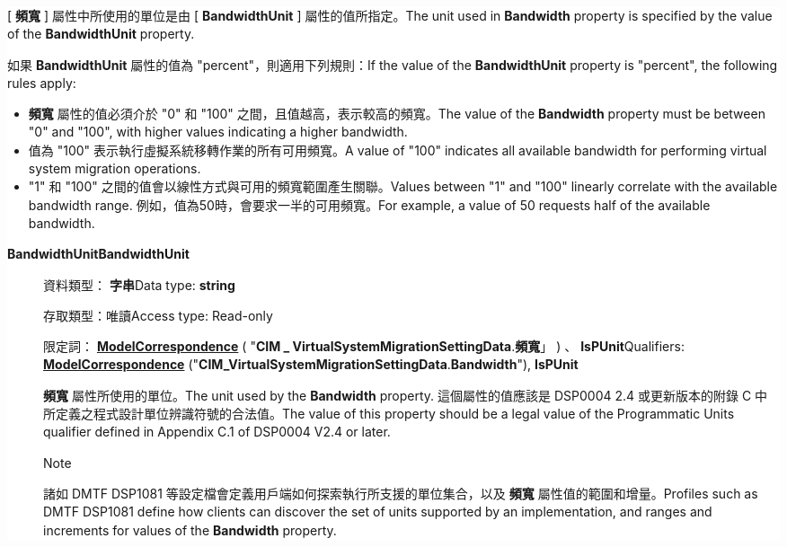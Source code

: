 <span data-ttu-id="6358c-121">[ **頻寬** ] 屬性中所使用的單位是由 [ **BandwidthUnit** ] 屬性的值所指定。</span><span class="sxs-lookup"><span data-stu-id="6358c-121">The unit used in **Bandwidth** property is specified by the value of the **BandwidthUnit** property.</span></span>

<span data-ttu-id="6358c-122">如果 **BandwidthUnit** 屬性的值為 "percent"，則適用下列規則：</span><span class="sxs-lookup"><span data-stu-id="6358c-122">If the value of the **BandwidthUnit** property is "percent", the following rules apply:</span></span>

-   <span data-ttu-id="6358c-123">**頻寬** 屬性的值必須介於 "0" 和 "100" 之間，且值越高，表示較高的頻寬。</span><span class="sxs-lookup"><span data-stu-id="6358c-123">The value of the **Bandwidth** property must be between "0" and "100", with higher values indicating a higher bandwidth.</span></span>
-   <span data-ttu-id="6358c-124">值為 "100" 表示執行虛擬系統移轉作業的所有可用頻寬。</span><span class="sxs-lookup"><span data-stu-id="6358c-124">A value of "100" indicates all available bandwidth for performing virtual system migration operations.</span></span>
-   <span data-ttu-id="6358c-125">"1" 和 "100" 之間的值會以線性方式與可用的頻寬範圍產生關聯。</span><span class="sxs-lookup"><span data-stu-id="6358c-125">Values between "1" and "100" linearly correlate with the available bandwidth range.</span></span> <span data-ttu-id="6358c-126">例如，值為50時，會要求一半的可用頻寬。</span><span class="sxs-lookup"><span data-stu-id="6358c-126">For example, a value of 50 requests half of the available bandwidth.</span></span>

</dd> <dt>

<span data-ttu-id="6358c-127">**BandwidthUnit**</span><span class="sxs-lookup"><span data-stu-id="6358c-127">**BandwidthUnit**</span></span>
</dt> <dd> <dl> <dt>

<span data-ttu-id="6358c-128">資料類型： **字串**</span><span class="sxs-lookup"><span data-stu-id="6358c-128">Data type: **string**</span></span>
</dt> <dt>

<span data-ttu-id="6358c-129">存取類型：唯讀</span><span class="sxs-lookup"><span data-stu-id="6358c-129">Access type: Read-only</span></span>
</dt> <dt>

<span data-ttu-id="6358c-130">限定詞： [**ModelCorrespondence**](/windows/desktop/WmiSdk/standard-qualifiers) ( "**CIM \_ VirtualSystemMigrationSettingData**.**頻寬**」 ) 、 **IsPUnit**</span><span class="sxs-lookup"><span data-stu-id="6358c-130">Qualifiers: [**ModelCorrespondence**](/windows/desktop/WmiSdk/standard-qualifiers) ("**CIM\_VirtualSystemMigrationSettingData**.**Bandwidth**"), **IsPUnit**</span></span>
</dt> </dl>

<span data-ttu-id="6358c-131">**頻寬** 屬性所使用的單位。</span><span class="sxs-lookup"><span data-stu-id="6358c-131">The unit used by the **Bandwidth** property.</span></span> <span data-ttu-id="6358c-132">這個屬性的值應該是 DSP0004 2.4 或更新版本的附錄 C 中所定義之程式設計單位辨識符號的合法值。</span><span class="sxs-lookup"><span data-stu-id="6358c-132">The value of this property should be a legal value of the Programmatic Units qualifier defined in Appendix C.1 of DSP0004 V2.4 or later.</span></span>

> [!Note]  
> <span data-ttu-id="6358c-133">諸如 DMTF DSP1081 等設定檔會定義用戶端如何探索執行所支援的單位集合，以及 **頻寬** 屬性值的範圍和增量。</span><span class="sxs-lookup"><span data-stu-id="6358c-133">Profiles such as DMTF DSP1081 define how clients can discover the set of units supported by an implementation, and ranges and increments for values of the **Bandwidth** property.</span></span>

 

</dd> <dt>
